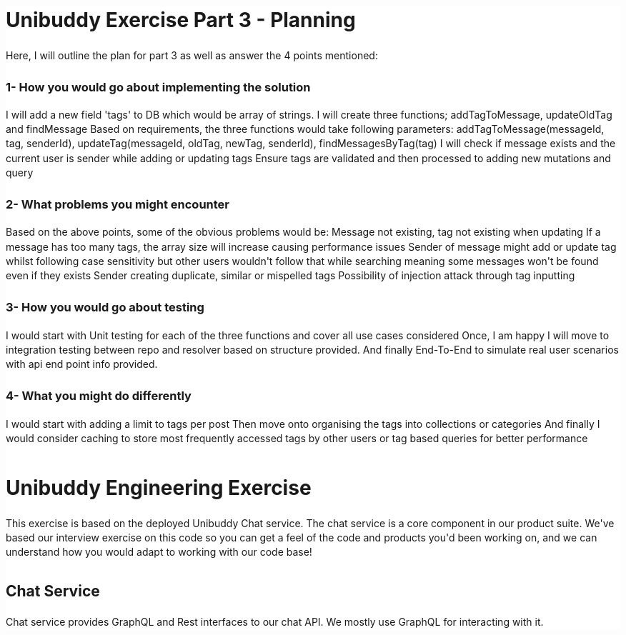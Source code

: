 # Unibuddy Exercise Part 3 - Planning

Here, I will outline the plan for part 3 as well as answer the 4 points mentioned:

### 1- How you would go about implementing the solution

I will add a new field 'tags' to DB which would be array of strings.
I will create three functions; addTagToMessage, updateOldTag and findMessage
Based on requirements, the three functions would take following parameters:
addTagToMessage(messageId, tag, senderId),
updateTag(messageId, oldTag, newTag, senderId),
findMessagesByTag(tag)
I will check if message exists and the current user is sender while adding or updating tags
Ensure tags are validated and then processed to adding new mutations and query

### 2- What problems you might encounter

Based on the above points, some of the obvious problems would be:
Message not existing, tag not existing when updating
If a message has too many tags, the array size will increase causing performance issues
Sender of message might add or update tag whilst following case sensitivity but other users wouldn't follow that while searching meaning some messages won't be found even if they exists
Sender creating duplicate, similar or mispelled tags
Possibility of injection attack through tag inputting

### 3- How you would go about testing

I would start with Unit testing for each of the three functions and cover all use cases considered
Once, I am happy I will move to integration testing between repo and resolver based on structure provided.
And finally End-To-End to simulate real user scenarios with api end point info provided.

### 4- What you might do differently

I would start with adding a limit to tags per post
Then move onto organising the tags into collections or categories
And finally I would consider caching to store most frequently accessed tags by other users or tag based queries for better performance

# Unibuddy Engineering Exercise

This exercise is based on the deployed Unibuddy Chat service. The chat service is a core component in our product suite.
We've based our interview exercise on this code so you can get a feel of the code and products you'd been working on, and we can understand how you would adapt to working with our code base!

## Chat Service

Chat service provides GraphQL and Rest interfaces to our chat API. We mostly use GraphQL for interacting with it.
